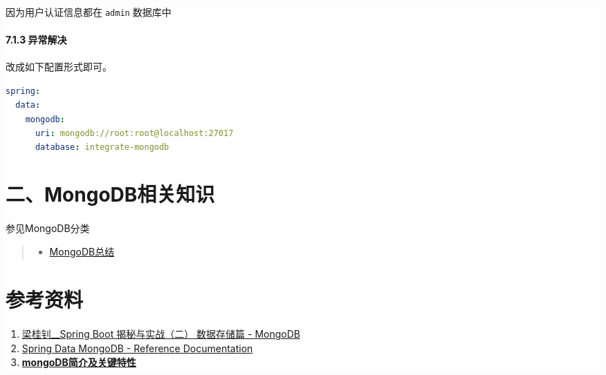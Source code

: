 因为用户认证信息都在 `admin` 数据库中



#### 7.1.3 异常解决

改成如下配置形式即可。

```yml
spring:
  data:
    mongodb:
      uri: mongodb://root:root@localhost:27017
      database: integrate-mongodb
```















# 二、MongoDB相关知识

参见MongoDB分类

> - [MongoDB总结](../MongoDB/)









# 参考资料

1. [梁桂钊__Spring Boot 揭秘与实战（二） 数据存储篇 - MongoDB](http://blog.720ui.com/2016/springboot_02_data_mongodb/)
2. [Spring Data MongoDB - Reference Documentation](https://docs.spring.io/spring-data/mongodb/docs/current/reference/html/)
3. [**mongoDB简介及关键特性**](https://blog.csdn.net/leshami/article/details/52701224)

